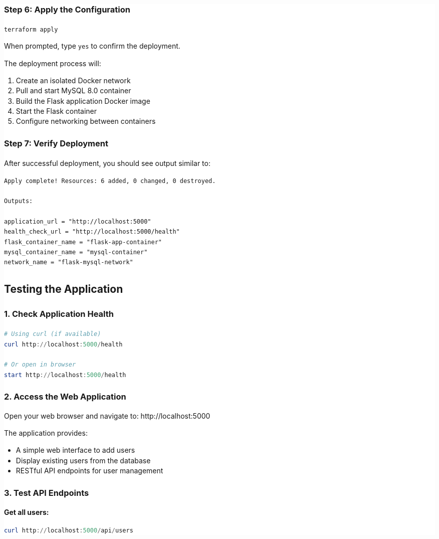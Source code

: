 ### Step 6: Apply the Configuration
```powershell
terraform apply
```

When prompted, type `yes` to confirm the deployment.

The deployment process will:
1. Create an isolated Docker network
2. Pull and start MySQL 8.0 container
3. Build the Flask application Docker image
4. Start the Flask container
5. Configure networking between containers

### Step 7: Verify Deployment
After successful deployment, you should see output similar to:
```
Apply complete! Resources: 6 added, 0 changed, 0 destroyed.

Outputs:

application_url = "http://localhost:5000"
health_check_url = "http://localhost:5000/health"
flask_container_name = "flask-app-container"
mysql_container_name = "mysql-container"
network_name = "flask-mysql-network"
```

## Testing the Application

### 1. Check Application Health
```powershell
# Using curl (if available)
curl http://localhost:5000/health

# Or open in browser
start http://localhost:5000/health
```

### 2. Access the Web Application
Open your web browser and navigate to: http://localhost:5000

The application provides:
- A simple web interface to add users
- Display existing users from the database
- RESTful API endpoints for user management

### 3. Test API Endpoints

**Get all users:**
```powershell
curl http://localhost:5000/api/users
```
